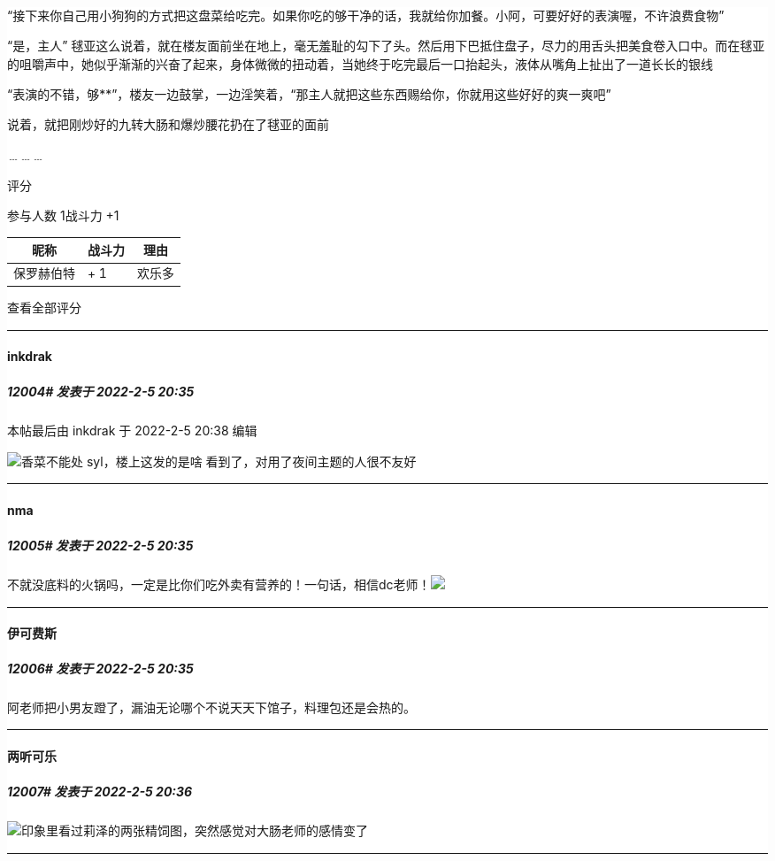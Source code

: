 “接下来你自己用小狗狗的方式把这盘菜给吃完。如果你吃的够干净的话，我就给你加餐。小阿，可要好好的表演喔，不许浪费食物”

“是，主人” 毬亚这么说着，就在楼友面前坐在地上，毫无羞耻的勾下了头。然后用下巴抵住盘子，尽力的用舌头把美食卷入口中。而在毬亚的咀嚼声中，她似乎渐渐的兴奋了起来，身体微微的扭动着，当她终于吃完最后一口抬起头，液体从嘴角上扯出了一道长长的银线

“表演的不错，够**”，楼友一边鼓掌，一边淫笑着，“那主人就把这些东西赐给你，你就用这些好好的爽一爽吧”

说着，就把刚炒好的九转大肠和爆炒腰花扔在了毬亚的面前

﹍﹍﹍

评分

 参与人数 1战斗力 +1

|昵称|战斗力|理由|
|----|---|---|
| 保罗赫伯特| + 1|欢乐多|

查看全部评分

*****

####  inkdrak  
##### 12004#       发表于 2022-2-5 20:35

 本帖最后由 inkdrak 于 2022-2-5 20:38 编辑 

<img src="https://static.saraba1st.com/image/smiley/face2017/046.png" referrerpolicy="no-referrer">香菜不能处
syl，楼上这发的是啥
看到了，对用了夜间主题的人很不友好

*****

####  nma  
##### 12005#       发表于 2022-2-5 20:35

不就没底料的火锅吗，一定是比你们吃外卖有营养的！一句话，相信dc老师！<img src="https://static.saraba1st.com/image/smiley/face2017/067.png" referrerpolicy="no-referrer">

*****

####  伊可费斯  
##### 12006#       发表于 2022-2-5 20:35

阿老师把小男友蹬了，漏油无论哪个不说天天下馆子，料理包还是会热的。

*****

####  两听可乐  
##### 12007#       发表于 2022-2-5 20:36

<img src="https://static.saraba1st.com/image/smiley/face2017/067.png" referrerpolicy="no-referrer">印象里看过莉泽的两张精饲图，突然感觉对大肠老师的感情变了

*****
